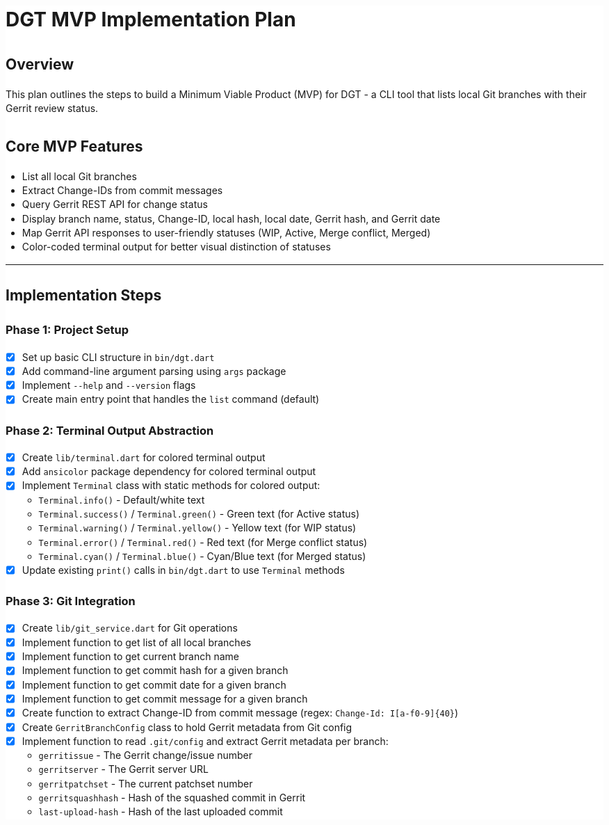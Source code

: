 
# DGT MVP Implementation Plan

## Overview

This plan outlines the steps to build a Minimum Viable Product (MVP) for DGT - a CLI tool that lists local Git branches with their Gerrit review status.

## Core MVP Features

- List all local Git branches
- Extract Change-IDs from commit messages
- Query Gerrit REST API for change status
- Display branch name, status, Change-ID, local hash, local date, Gerrit hash, and Gerrit date
- Map Gerrit API responses to user-friendly statuses (WIP, Active, Merge conflict, Merged)
- Color-coded terminal output for better visual distinction of statuses

---

## Implementation Steps

### Phase 1: Project Setup

- [x] Set up basic CLI structure in `bin/dgt.dart`
- [x] Add command-line argument parsing using `args` package
- [x] Implement `--help` and `--version` flags
- [x] Create main entry point that handles the `list` command (default)

### Phase 2: Terminal Output Abstraction

- [x] Create `lib/terminal.dart` for colored terminal output
- [x] Add `ansicolor` package dependency for colored terminal output
- [x] Implement `Terminal` class with static methods for colored output:
  - `Terminal.info()` - Default/white text
  - `Terminal.success()` / `Terminal.green()` - Green text (for Active status)
  - `Terminal.warning()` / `Terminal.yellow()` - Yellow text (for WIP status)
  - `Terminal.error()` / `Terminal.red()` - Red text (for Merge conflict status)
  - `Terminal.cyan()` / `Terminal.blue()` - Cyan/Blue text (for Merged status)
- [x] Update existing `print()` calls in `bin/dgt.dart` to use `Terminal` methods

### Phase 3: Git Integration

- [x] Create `lib/git_service.dart` for Git operations
- [x] Implement function to get list of all local branches
- [x] Implement function to get current branch name
- [x] Implement function to get commit hash for a given branch
- [x] Implement function to get commit date for a given branch
- [x] Implement function to get commit message for a given branch
- [x] Create function to extract Change-ID from commit message (regex: `Change-Id: I[a-f0-9]{40}`)
- [x] Create `GerritBranchConfig` class to hold Gerrit metadata from Git config
- [x] Implement function to read `.git/config` and extract Gerrit metadata per branch:
  - `gerritissue` - The Gerrit change/issue number
  - `gerritserver` - The Gerrit server URL
  - `gerritpatchset` - The current patchset number
  - `gerritsquashhash` - Hash of the squashed commit in Gerrit
  - `last-upload-hash` - Hash of the last uploaded commit
